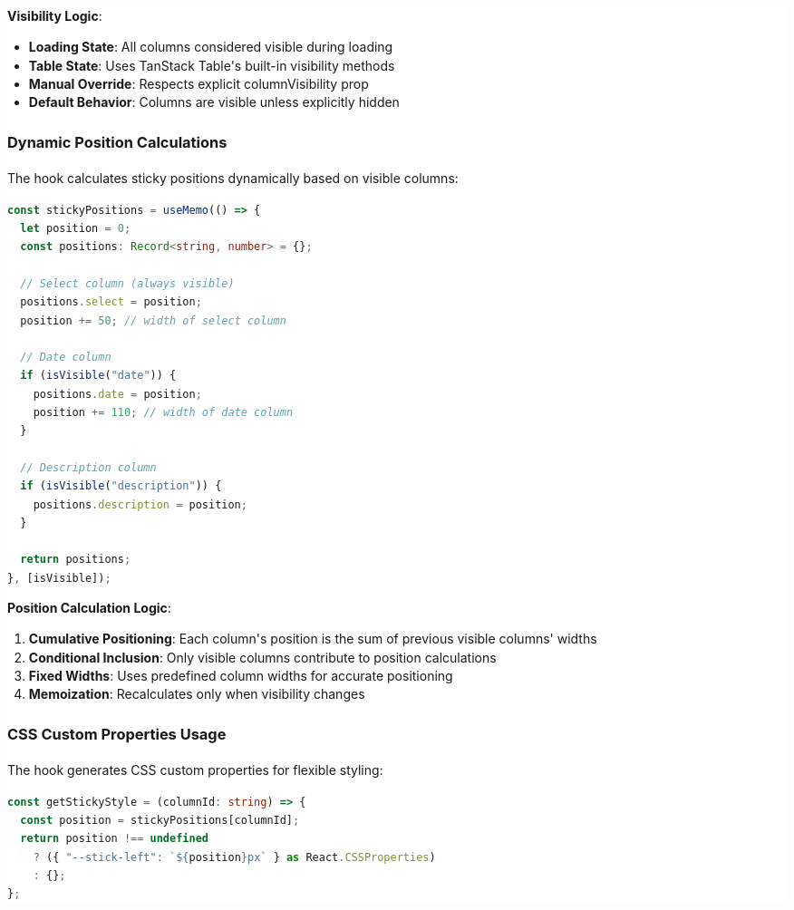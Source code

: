 **Visibility Logic**:

- **Loading State**: All columns considered visible during loading
- **Table State**: Uses TanStack Table's built-in visibility methods
- **Manual Override**: Respects explicit columnVisibility prop
- **Default Behavior**: Columns are visible unless explicitly hidden

### Dynamic Position Calculations

The hook calculates sticky positions dynamically based on visible columns:

```typescript
const stickyPositions = useMemo(() => {
  let position = 0;
  const positions: Record<string, number> = {};

  // Select column (always visible)
  positions.select = position;
  position += 50; // width of select column

  // Date column
  if (isVisible("date")) {
    positions.date = position;
    position += 110; // width of date column
  }

  // Description column
  if (isVisible("description")) {
    positions.description = position;
  }

  return positions;
}, [isVisible]);
```

**Position Calculation Logic**:

1. **Cumulative Positioning**: Each column's position is the sum of previous visible columns' widths
2. **Conditional Inclusion**: Only visible columns contribute to position calculations
3. **Fixed Widths**: Uses predefined column widths for accurate positioning
4. **Memoization**: Recalculates only when visibility changes

### CSS Custom Properties Usage

The hook generates CSS custom properties for flexible styling:

```typescript
const getStickyStyle = (columnId: string) => {
  const position = stickyPositions[columnId];
  return position !== undefined
    ? ({ "--stick-left": `${position}px` } as React.CSSProperties)
    : {};
};
```
